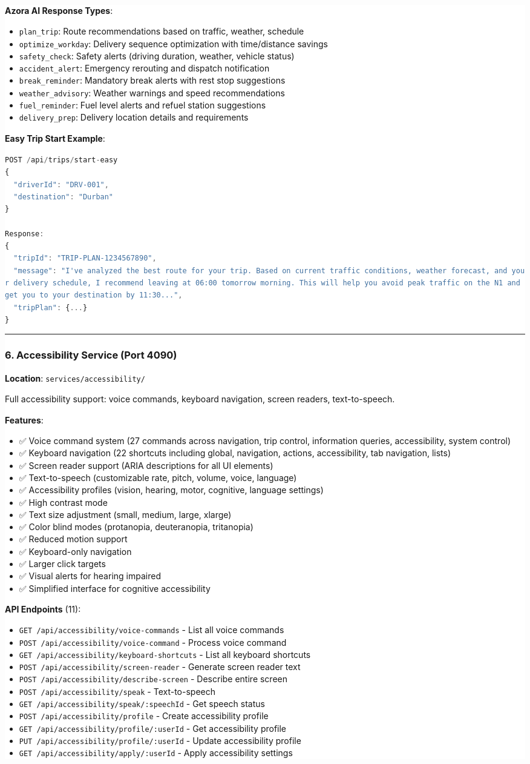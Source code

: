 **Azora AI Response Types**:
- `plan_trip`: Route recommendations based on traffic, weather, schedule
- `optimize_workday`: Delivery sequence optimization with time/distance savings
- `safety_check`: Safety alerts (driving duration, weather, vehicle status)
- `accident_alert`: Emergency rerouting and dispatch notification
- `break_reminder`: Mandatory break alerts with rest stop suggestions
- `weather_advisory`: Weather warnings and speed recommendations
- `fuel_reminder`: Fuel level alerts and refuel station suggestions
- `delivery_prep`: Delivery location details and requirements

**Easy Trip Start Example**:
```javascript
POST /api/trips/start-easy
{
  "driverId": "DRV-001",
  "destination": "Durban"
}

Response:
{
  "tripId": "TRIP-PLAN-1234567890",
  "message": "I've analyzed the best route for your trip. Based on current traffic conditions, weather forecast, and your delivery schedule, I recommend leaving at 06:00 tomorrow morning. This will help you avoid peak traffic on the N1 and get you to your destination by 11:30...",
  "tripPlan": {...}
}
```

---

### 6. Accessibility Service (Port 4090)
**Location**: `services/accessibility/`

Full accessibility support: voice commands, keyboard navigation, screen readers, text-to-speech.

**Features**:
- ✅ Voice command system (27 commands across navigation, trip control, information queries, accessibility, system control)
- ✅ Keyboard navigation (22 shortcuts including global, navigation, actions, accessibility, tab navigation, lists)
- ✅ Screen reader support (ARIA descriptions for all UI elements)
- ✅ Text-to-speech (customizable rate, pitch, volume, voice, language)
- ✅ Accessibility profiles (vision, hearing, motor, cognitive, language settings)
- ✅ High contrast mode
- ✅ Text size adjustment (small, medium, large, xlarge)
- ✅ Color blind modes (protanopia, deuteranopia, tritanopia)
- ✅ Reduced motion support
- ✅ Keyboard-only navigation
- ✅ Larger click targets
- ✅ Visual alerts for hearing impaired
- ✅ Simplified interface for cognitive accessibility

**API Endpoints** (11):
- `GET /api/accessibility/voice-commands` - List all voice commands
- `POST /api/accessibility/voice-command` - Process voice command
- `GET /api/accessibility/keyboard-shortcuts` - List all keyboard shortcuts
- `POST /api/accessibility/screen-reader` - Generate screen reader text
- `POST /api/accessibility/describe-screen` - Describe entire screen
- `POST /api/accessibility/speak` - Text-to-speech
- `GET /api/accessibility/speak/:speechId` - Get speech status
- `POST /api/accessibility/profile` - Create accessibility profile
- `GET /api/accessibility/profile/:userId` - Get accessibility profile
- `PUT /api/accessibility/profile/:userId` - Update accessibility profile
- `GET /api/accessibility/apply/:userId` - Apply accessibility settings
